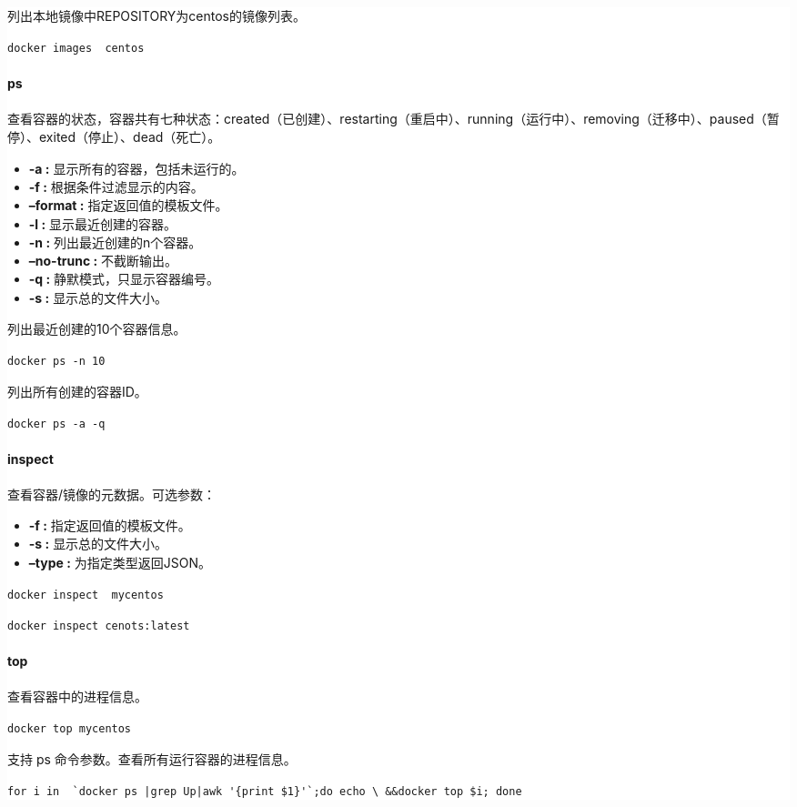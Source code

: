 列出本地镜像中REPOSITORY为centos的镜像列表。  

```shell
docker images  centos  
```

#### ps

查看容器的状态，容器共有七种状态：created（已创建）、restarting（重启中）、running（运行中）、removing（迁移中）、paused（暂停）、exited（停止）、dead（死亡）。

- **-a :** 显示所有的容器，包括未运行的。
- **-f :** 根据条件过滤显示的内容。
- **–format :** 指定返回值的模板文件。
- **-l :** 显示最近创建的容器。
- **-n :** 列出最近创建的n个容器。
- **–no-trunc :** 不截断输出。
- **-q :** 静默模式，只显示容器编号。
- **-s :** 显示总的文件大小。

列出最近创建的10个容器信息。   

```shell
docker ps -n 10
```

 列出所有创建的容器ID。   

```shell
docker ps -a -q  
```

#### inspect

查看容器/镜像的元数据。可选参数：

- **-f :** 指定返回值的模板文件。
- **-s :** 显示总的文件大小。
- **–type :** 为指定类型返回JSON。

```shell
docker inspect  mycentos
```

```shell
docker inspect cenots:latest
```

#### top

查看容器中的进程信息。

```shell
docker top mycentos
```

支持 ps 命令参数。查看所有运行容器的进程信息。  

```shell
for i in  `docker ps |grep Up|awk '{print $1}'`;do echo \ &&docker top $i; done 
```
